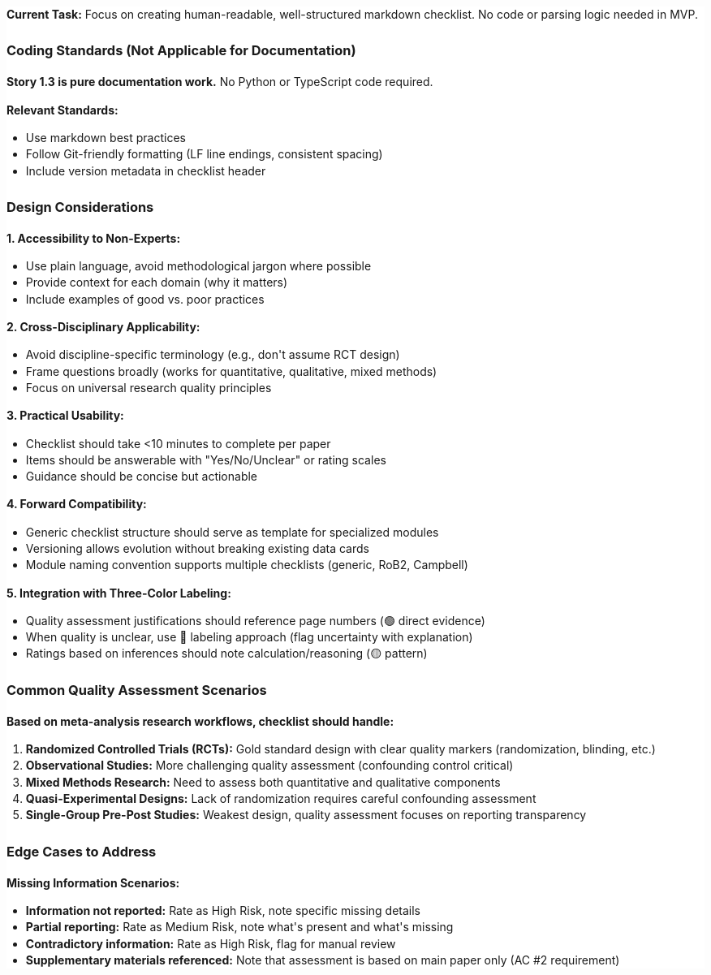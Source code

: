 **Current Task:** Focus on creating human-readable, well-structured markdown checklist. No code or parsing logic needed in MVP.

### Coding Standards (Not Applicable for Documentation)

**Story 1.3 is pure documentation work.** No Python or TypeScript code required.

**Relevant Standards:**
- Use markdown best practices
- Follow Git-friendly formatting (LF line endings, consistent spacing)
- Include version metadata in checklist header

### Design Considerations

**1. Accessibility to Non-Experts:**
- Use plain language, avoid methodological jargon where possible
- Provide context for each domain (why it matters)
- Include examples of good vs. poor practices

**2. Cross-Disciplinary Applicability:**
- Avoid discipline-specific terminology (e.g., don't assume RCT design)
- Frame questions broadly (works for quantitative, qualitative, mixed methods)
- Focus on universal research quality principles

**3. Practical Usability:**
- Checklist should take <10 minutes to complete per paper
- Items should be answerable with "Yes/No/Unclear" or rating scales
- Guidance should be concise but actionable

**4. Forward Compatibility:**
- Generic checklist structure should serve as template for specialized modules
- Versioning allows evolution without breaking existing data cards
- Module naming convention supports multiple checklists (generic, RoB2, Campbell)

**5. Integration with Three-Color Labeling:**
- Quality assessment justifications should reference page numbers (🟢 direct evidence)
- When quality is unclear, use 🔴 labeling approach (flag uncertainty with explanation)
- Ratings based on inferences should note calculation/reasoning (🟡 pattern)

### Common Quality Assessment Scenarios

**Based on meta-analysis research workflows, checklist should handle:**

1. **Randomized Controlled Trials (RCTs):** Gold standard design with clear quality markers (randomization, blinding, etc.)
2. **Observational Studies:** More challenging quality assessment (confounding control critical)
3. **Mixed Methods Research:** Need to assess both quantitative and qualitative components
4. **Quasi-Experimental Designs:** Lack of randomization requires careful confounding assessment
5. **Single-Group Pre-Post Studies:** Weakest design, quality assessment focuses on reporting transparency

### Edge Cases to Address

**Missing Information Scenarios:**
- **Information not reported:** Rate as High Risk, note specific missing details
- **Partial reporting:** Rate as Medium Risk, note what's present and what's missing
- **Contradictory information:** Rate as High Risk, flag for manual review
- **Supplementary materials referenced:** Note that assessment is based on main paper only (AC #2 requirement)
